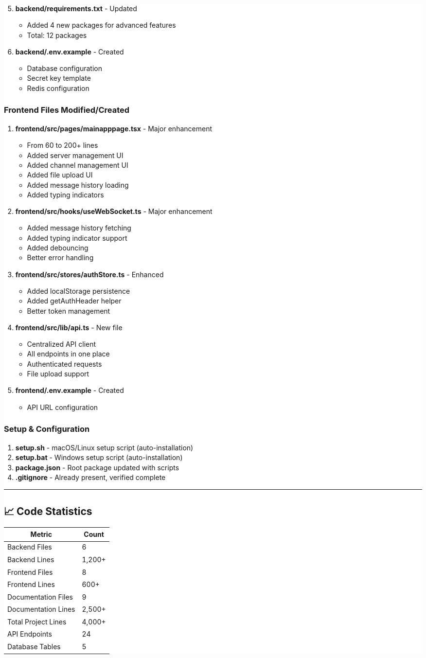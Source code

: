 5. **backend/requirements.txt** - Updated
   - Added 4 new packages for advanced features
   - Total: 12 packages

6. **backend/.env.example** - Created
   - Database configuration
   - Secret key template
   - Redis configuration

### Frontend Files Modified/Created
1. **frontend/src/pages/mainapppage.tsx** - Major enhancement
   - From 60 to 200+ lines
   - Added server management UI
   - Added channel management UI
   - Added file upload UI
   - Added message history loading
   - Added typing indicators

2. **frontend/src/hooks/useWebSocket.ts** - Major enhancement
   - Added message history fetching
   - Added typing indicator support
   - Added debouncing
   - Better error handling

3. **frontend/src/stores/authStore.ts** - Enhanced
   - Added localStorage persistence
   - Added getAuthHeader helper
   - Better token management

4. **frontend/src/lib/api.ts** - New file
   - Centralized API client
   - All endpoints in one place
   - Authenticated requests
   - File upload support

5. **frontend/.env.example** - Created
   - API URL configuration

### Setup & Configuration
1. **setup.sh** - macOS/Linux setup script (auto-installation)
2. **setup.bat** - Windows setup script (auto-installation)
3. **package.json** - Root package updated with scripts
4. **.gitignore** - Already present, verified complete

---

## 📈 Code Statistics

| Metric | Count |
|--------|-------|
| Backend Files | 6 |
| Backend Lines | 1,200+ |
| Frontend Files | 8 |
| Frontend Lines | 600+ |
| Documentation Files | 9 |
| Documentation Lines | 2,500+ |
| Total Project Lines | 4,000+ |
| API Endpoints | 24 |
| Database Tables | 5 |